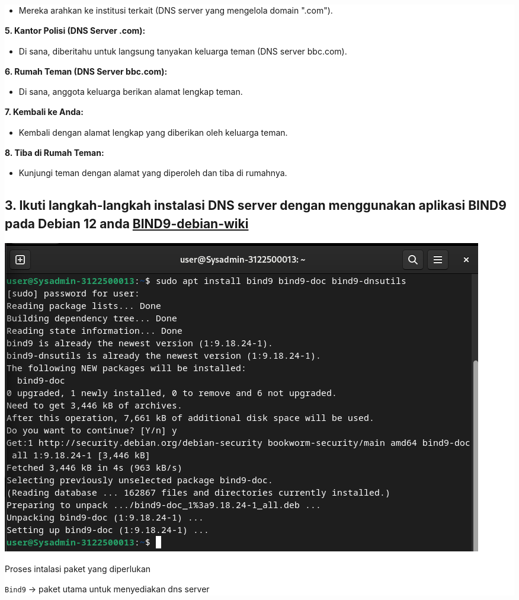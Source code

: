 - Mereka arahkan ke institusi terkait (DNS server yang mengelola
  domain \".com\").

**5. Kantor Polisi (DNS Server .com):**

- Di sana, diberitahu untuk langsung tanyakan keluarga teman (DNS
  server bbc.com).

**6. Rumah Teman (DNS Server bbc.com):**

- Di sana, anggota keluarga berikan alamat lengkap teman.

**7. Kembali ke Anda:**

- Kembali dengan alamat lengkap yang diberikan oleh keluarga teman.

**8. Tiba di Rumah Teman:**

- Kunjungi teman dengan alamat yang diperoleh dan tiba di rumahnya.

## 3. Ikuti langkah-langkah instalasi DNS server dengan menggunakan aplikasi BIND9 pada Debian 12 anda [BIND9-debian-wiki](https://wiki.debian.org/Bind9#Debian_Bookworm)

![](images/tugas4/image1.png)

Proses intalasi paket yang diperlukan

`Bind9` → paket utama untuk menyediakan dns server
